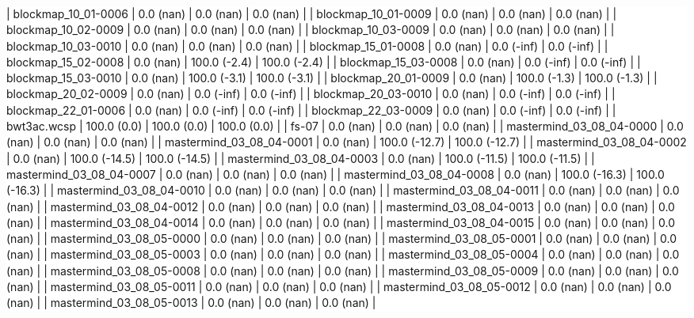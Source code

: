 | blockmap_10_01-0006      | 0.0 (nan)      | 0.0 (nan)      | 0.0 (nan)      |
| blockmap_10_01-0009      | 0.0 (nan)      | 0.0 (nan)      | 0.0 (nan)      |
| blockmap_10_02-0009      | 0.0 (nan)      | 0.0 (nan)      | 0.0 (nan)      |
| blockmap_10_03-0009      | 0.0 (nan)      | 0.0 (nan)      | 0.0 (nan)      |
| blockmap_10_03-0010      | 0.0 (nan)      | 0.0 (nan)      | 0.0 (nan)      |
| blockmap_15_01-0008      | 0.0 (nan)      | 0.0 (-inf)     | 0.0 (-inf)     |
| blockmap_15_02-0008      | 0.0 (nan)      | 100.0 (-2.4)   | 100.0 (-2.4)   |
| blockmap_15_03-0008      | 0.0 (nan)      | 0.0 (-inf)     | 0.0 (-inf)     |
| blockmap_15_03-0010      | 0.0 (nan)      | 100.0 (-3.1)   | 100.0 (-3.1)   |
| blockmap_20_01-0009      | 0.0 (nan)      | 100.0 (-1.3)   | 100.0 (-1.3)   |
| blockmap_20_02-0009      | 0.0 (nan)      | 0.0 (-inf)     | 0.0 (-inf)     |
| blockmap_20_03-0010      | 0.0 (nan)      | 0.0 (-inf)     | 0.0 (-inf)     |
| blockmap_22_01-0006      | 0.0 (nan)      | 0.0 (-inf)     | 0.0 (-inf)     |
| blockmap_22_03-0009      | 0.0 (nan)      | 0.0 (-inf)     | 0.0 (-inf)     |
| bwt3ac.wcsp              | 100.0 (0.0)    | 100.0 (0.0)    | 100.0 (0.0)    |
| fs-07                    | 0.0 (nan)      | 0.0 (nan)      | 0.0 (nan)      |
| mastermind_03_08_04-0000 | 0.0 (nan)      | 0.0 (nan)      | 0.0 (nan)      |
| mastermind_03_08_04-0001 | 0.0 (nan)      | 100.0 (-12.7)  | 100.0 (-12.7)  |
| mastermind_03_08_04-0002 | 0.0 (nan)      | 100.0 (-14.5)  | 100.0 (-14.5)  |
| mastermind_03_08_04-0003 | 0.0 (nan)      | 100.0 (-11.5)  | 100.0 (-11.5)  |
| mastermind_03_08_04-0007 | 0.0 (nan)      | 0.0 (nan)      | 0.0 (nan)      |
| mastermind_03_08_04-0008 | 0.0 (nan)      | 100.0 (-16.3)  | 100.0 (-16.3)  |
| mastermind_03_08_04-0010 | 0.0 (nan)      | 0.0 (nan)      | 0.0 (nan)      |
| mastermind_03_08_04-0011 | 0.0 (nan)      | 0.0 (nan)      | 0.0 (nan)      |
| mastermind_03_08_04-0012 | 0.0 (nan)      | 0.0 (nan)      | 0.0 (nan)      |
| mastermind_03_08_04-0013 | 0.0 (nan)      | 0.0 (nan)      | 0.0 (nan)      |
| mastermind_03_08_04-0014 | 0.0 (nan)      | 0.0 (nan)      | 0.0 (nan)      |
| mastermind_03_08_04-0015 | 0.0 (nan)      | 0.0 (nan)      | 0.0 (nan)      |
| mastermind_03_08_05-0000 | 0.0 (nan)      | 0.0 (nan)      | 0.0 (nan)      |
| mastermind_03_08_05-0001 | 0.0 (nan)      | 0.0 (nan)      | 0.0 (nan)      |
| mastermind_03_08_05-0003 | 0.0 (nan)      | 0.0 (nan)      | 0.0 (nan)      |
| mastermind_03_08_05-0004 | 0.0 (nan)      | 0.0 (nan)      | 0.0 (nan)      |
| mastermind_03_08_05-0008 | 0.0 (nan)      | 0.0 (nan)      | 0.0 (nan)      |
| mastermind_03_08_05-0009 | 0.0 (nan)      | 0.0 (nan)      | 0.0 (nan)      |
| mastermind_03_08_05-0011 | 0.0 (nan)      | 0.0 (nan)      | 0.0 (nan)      |
| mastermind_03_08_05-0012 | 0.0 (nan)      | 0.0 (nan)      | 0.0 (nan)      |
| mastermind_03_08_05-0013 | 0.0 (nan)      | 0.0 (nan)      | 0.0 (nan)      |